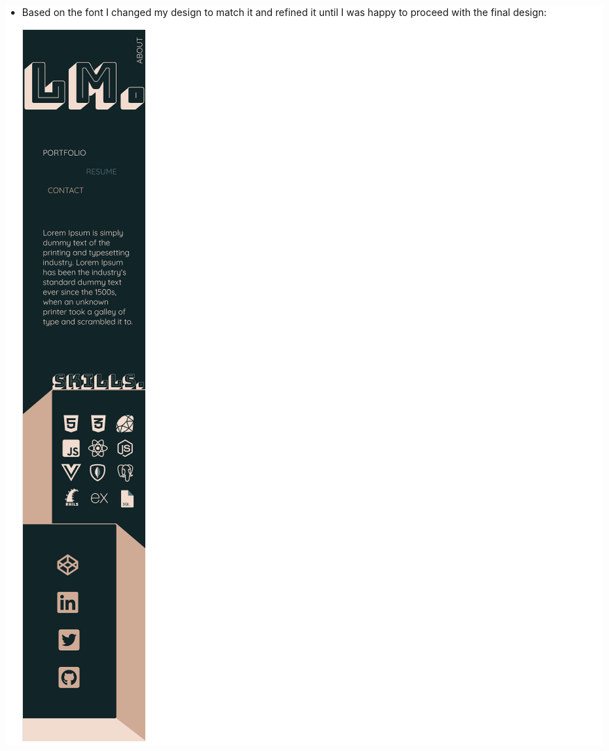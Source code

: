 
- Based on the font I changed my design to match it and refined it until I was happy to proceed with the final design:

    ![re-design](./docs/mobiledesign1.png)